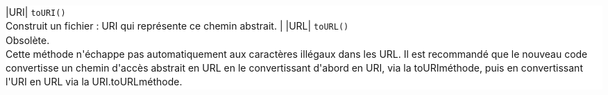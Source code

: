|URI| 	`toURI()` <br/>Construit un fichier : URI qui représente ce chemin abstrait.                                                                                                                                                                                                                                            |
|URL| 	`toURL()`<br/>Obsolète. <br/>Cette méthode n'échappe pas automatiquement aux caractères illégaux dans les URL. Il est recommandé que le nouveau code convertisse un chemin d'accès abstrait en URL en le convertissant d'abord en URI, via la toURIméthode, puis en convertissant l'URI en URL via la URI.toURLméthode. 




